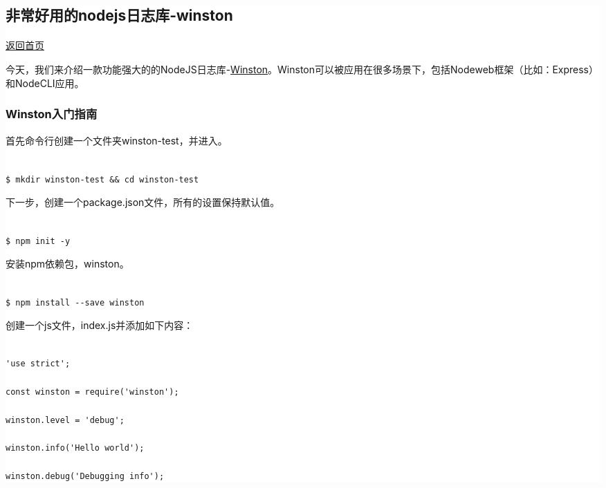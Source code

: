 
## 非常好用的nodejs日志库-winston

[返回首页](../readme.md)

今天，我们来介绍一款功能强大的的NodeJS日志库-[Winston](https://github.com/winstonjs/winston)。Winston可以被应用在很多场景下，包括Nodeweb框架（比如：Express）和NodeCLI应用。

### Winston入门指南 

首先命令行创建一个文件夹winston-test，并进入。



```shell

$ mkdir winston-test && cd winston-test

```



下一步，创建一个package.json文件，所有的设置保持默认值。



```shell

$ npm init -y

```



安装npm依赖包，winston。



```shell

$ npm install --save winston

```



创建一个js文件，index.js并添加如下内容：



```shell

'use strict';

const winston = require('winston');

winston.level = 'debug';

winston.info('Hello world');

winston.debug('Debugging info');

```
